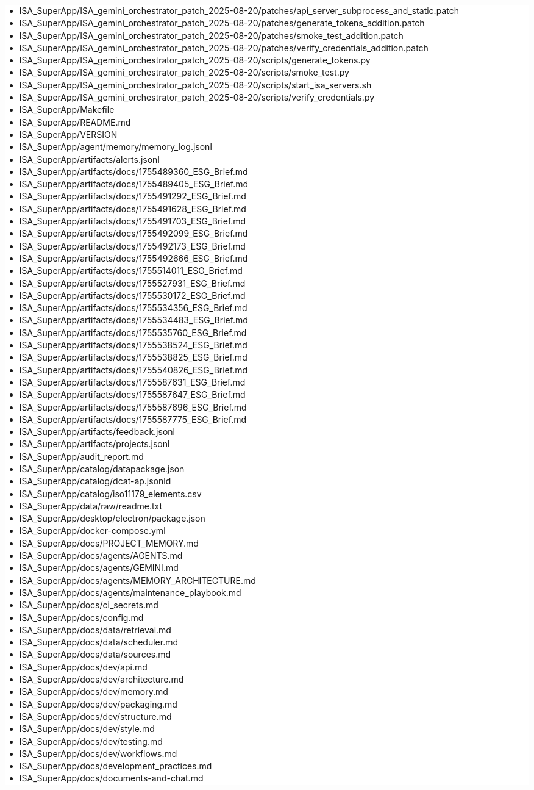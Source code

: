 - ISA_SuperApp/ISA_gemini_orchestrator_patch_2025-08-20/patches/api_server_subprocess_and_static.patch
- ISA_SuperApp/ISA_gemini_orchestrator_patch_2025-08-20/patches/generate_tokens_addition.patch
- ISA_SuperApp/ISA_gemini_orchestrator_patch_2025-08-20/patches/smoke_test_addition.patch
- ISA_SuperApp/ISA_gemini_orchestrator_patch_2025-08-20/patches/verify_credentials_addition.patch
- ISA_SuperApp/ISA_gemini_orchestrator_patch_2025-08-20/scripts/generate_tokens.py
- ISA_SuperApp/ISA_gemini_orchestrator_patch_2025-08-20/scripts/smoke_test.py
- ISA_SuperApp/ISA_gemini_orchestrator_patch_2025-08-20/scripts/start_isa_servers.sh
- ISA_SuperApp/ISA_gemini_orchestrator_patch_2025-08-20/scripts/verify_credentials.py
- ISA_SuperApp/Makefile
- ISA_SuperApp/README.md
- ISA_SuperApp/VERSION
- ISA_SuperApp/agent/memory/memory_log.jsonl
- ISA_SuperApp/artifacts/alerts.jsonl
- ISA_SuperApp/artifacts/docs/1755489360_ESG_Brief.md
- ISA_SuperApp/artifacts/docs/1755489405_ESG_Brief.md
- ISA_SuperApp/artifacts/docs/1755491292_ESG_Brief.md
- ISA_SuperApp/artifacts/docs/1755491628_ESG_Brief.md
- ISA_SuperApp/artifacts/docs/1755491703_ESG_Brief.md
- ISA_SuperApp/artifacts/docs/1755492099_ESG_Brief.md
- ISA_SuperApp/artifacts/docs/1755492173_ESG_Brief.md
- ISA_SuperApp/artifacts/docs/1755492666_ESG_Brief.md
- ISA_SuperApp/artifacts/docs/1755514011_ESG_Brief.md
- ISA_SuperApp/artifacts/docs/1755527931_ESG_Brief.md
- ISA_SuperApp/artifacts/docs/1755530172_ESG_Brief.md
- ISA_SuperApp/artifacts/docs/1755534356_ESG_Brief.md
- ISA_SuperApp/artifacts/docs/1755534483_ESG_Brief.md
- ISA_SuperApp/artifacts/docs/1755535760_ESG_Brief.md
- ISA_SuperApp/artifacts/docs/1755538524_ESG_Brief.md
- ISA_SuperApp/artifacts/docs/1755538825_ESG_Brief.md
- ISA_SuperApp/artifacts/docs/1755540826_ESG_Brief.md
- ISA_SuperApp/artifacts/docs/1755587631_ESG_Brief.md
- ISA_SuperApp/artifacts/docs/1755587647_ESG_Brief.md
- ISA_SuperApp/artifacts/docs/1755587696_ESG_Brief.md
- ISA_SuperApp/artifacts/docs/1755587775_ESG_Brief.md
- ISA_SuperApp/artifacts/feedback.jsonl
- ISA_SuperApp/artifacts/projects.jsonl
- ISA_SuperApp/audit_report.md
- ISA_SuperApp/catalog/datapackage.json
- ISA_SuperApp/catalog/dcat-ap.jsonld
- ISA_SuperApp/catalog/iso11179_elements.csv
- ISA_SuperApp/data/raw/readme.txt
- ISA_SuperApp/desktop/electron/package.json
- ISA_SuperApp/docker-compose.yml
- ISA_SuperApp/docs/PROJECT_MEMORY.md
- ISA_SuperApp/docs/agents/AGENTS.md
- ISA_SuperApp/docs/agents/GEMINI.md
- ISA_SuperApp/docs/agents/MEMORY_ARCHITECTURE.md
- ISA_SuperApp/docs/agents/maintenance_playbook.md
- ISA_SuperApp/docs/ci_secrets.md
- ISA_SuperApp/docs/config.md
- ISA_SuperApp/docs/data/retrieval.md
- ISA_SuperApp/docs/data/scheduler.md
- ISA_SuperApp/docs/data/sources.md
- ISA_SuperApp/docs/dev/api.md
- ISA_SuperApp/docs/dev/architecture.md
- ISA_SuperApp/docs/dev/memory.md
- ISA_SuperApp/docs/dev/packaging.md
- ISA_SuperApp/docs/dev/structure.md
- ISA_SuperApp/docs/dev/style.md
- ISA_SuperApp/docs/dev/testing.md
- ISA_SuperApp/docs/dev/workflows.md
- ISA_SuperApp/docs/development_practices.md
- ISA_SuperApp/docs/documents-and-chat.md